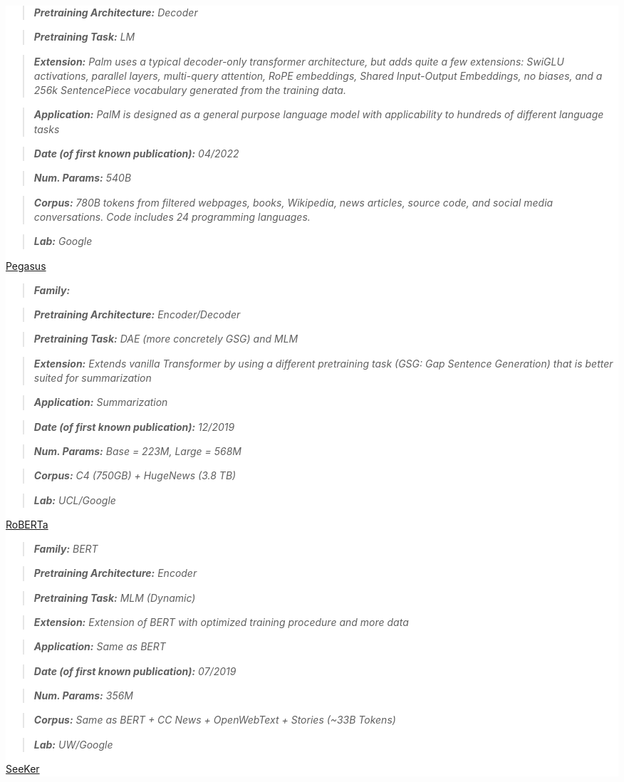 > ***Pretraining Architecture:*** *Decoder*

> ***Pretraining Task:*** *LM*

> ***Extension:*** *Palm uses a typical decoder-only transformer architecture, but adds quite a few extensions: SwiGLU activations, parallel layers, multi-query attention, RoPE embeddings, Shared Input-Output Embeddings, no biases, and a 256k SentencePiece vocabulary generated from the training data.*

> ***Application:*** *PalM is designed as a general purpose language model with applicability to hundreds of different language tasks*

> ***Date (of first known publication):*** *04/2022*

> ***Num. Params:*** *540B*

> ***Corpus:*** *780B tokens from filtered webpages, books, Wikipedia, news articles, source code, and social media conversations. Code includes 24 programming languages.*

> ***Lab:*** *Google*

<a name="PEGASUS"></a>[Pegasus](https://huggingface.co/docs/transformers/model_doc/pegasus)

> ***Family:***

> ***Pretraining Architecture:*** *Encoder/Decoder*

> ***Pretraining Task:*** *DAE (more concretely GSG) and MLM*

> ***Extension:*** *Extends vanilla Transformer by using a different pretraining task (GSG: Gap Sentence Generation) that is better suited for summarization*

> ***Application:*** *Summarization*

> ***Date (of first known publication):*** *12/2019*

> ***Num. Params:*** *Base = 223M, Large = 568M*

> ***Corpus:*** *C4 (750GB) + HugeNews (3.8 TB)*

> ***Lab:*** *UCL/Google*

<a name="ROBERTA"></a>[RoBERTa](https://huggingface.co/docs/transformers/model_doc/roberta)

> ***Family:*** *BERT*

> ***Pretraining Architecture:*** *Encoder*

> ***Pretraining Task:*** *MLM (Dynamic)*

> ***Extension:*** *Extension of BERT with optimized training procedure and more data*

> ***Application:*** *Same as BERT*

> ***Date (of first known publication):*** *07/2019*

> ***Num. Params:*** *356M*

> ***Corpus:*** *Same as BERT + CC News + OpenWebText + Stories (~33B Tokens)*

> ***Lab:*** *UW/Google*

<a name="SEEKER"></a>[SeeKer](https://parl.ai/projects/seeker/)
